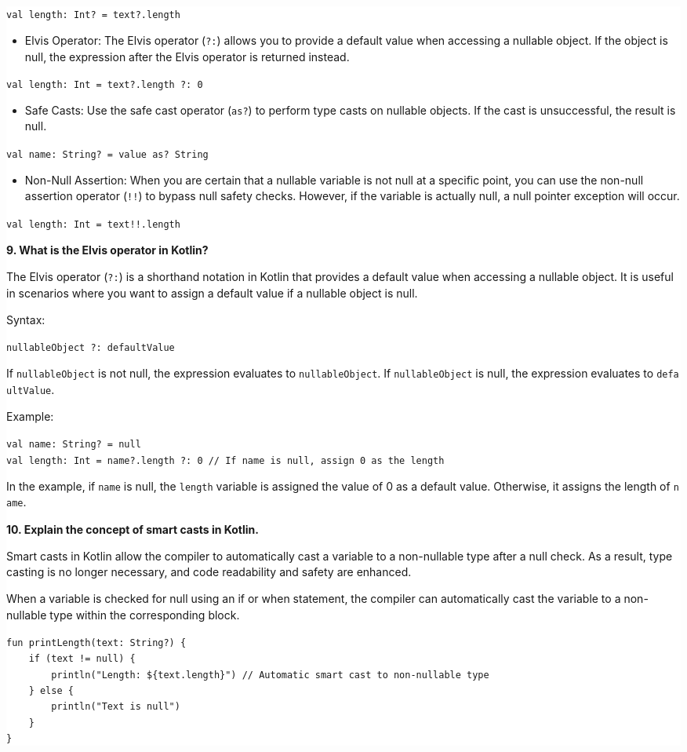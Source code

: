 ```
val length: Int? = text?.length
```

* Elvis Operator: The Elvis operator (`?:`) allows you to provide a default value when accessing a nullable object. If the object is null, the expression after the Elvis operator is returned instead.

```
val length: Int = text?.length ?: 0
```

* Safe Casts: Use the safe cast operator (`as?`) to perform type casts on nullable objects. If the cast is unsuccessful, the result is null.

```
val name: String? = value as? String
```

* Non-Null Assertion: When you are certain that a nullable variable is not null at a specific point, you can use the non-null assertion operator (`!!`) to bypass null safety checks. However, if the variable is actually null, a null pointer exception will occur.

```
val length: Int = text!!.length
```

**9. What is the Elvis operator in Kotlin?**

The Elvis operator (`?:`) is a shorthand notation in Kotlin that provides a default value when accessing a nullable object. It is useful in scenarios where you want to assign a default value if a nullable object is null.

Syntax:

```
nullableObject ?: defaultValue
```

If `nullableObject` is not null, the expression evaluates to `nullableObject`. If `nullableObject` is null, the expression evaluates to `defaultValue`.

Example:

```
val name: String? = null
val length: Int = name?.length ?: 0 // If name is null, assign 0 as the length
```

In the example, if `name` is null, the `length` variable is assigned the value of 0 as a default value. Otherwise, it assigns the length of `name`.

**10. Explain the concept of smart casts in Kotlin.**

Smart casts in Kotlin allow the compiler to automatically cast a variable to a non-nullable type after a null check. As a result, type casting is no longer necessary, and code readability and safety are enhanced.

When a variable is checked for null using an if or when statement, the compiler can automatically cast the variable to a non-nullable type within the corresponding block.

```
fun printLength(text: String?) {
    if (text != null) {
        println("Length: ${text.length}") // Automatic smart cast to non-nullable type
    } else {
        println("Text is null")
    }
}
```
